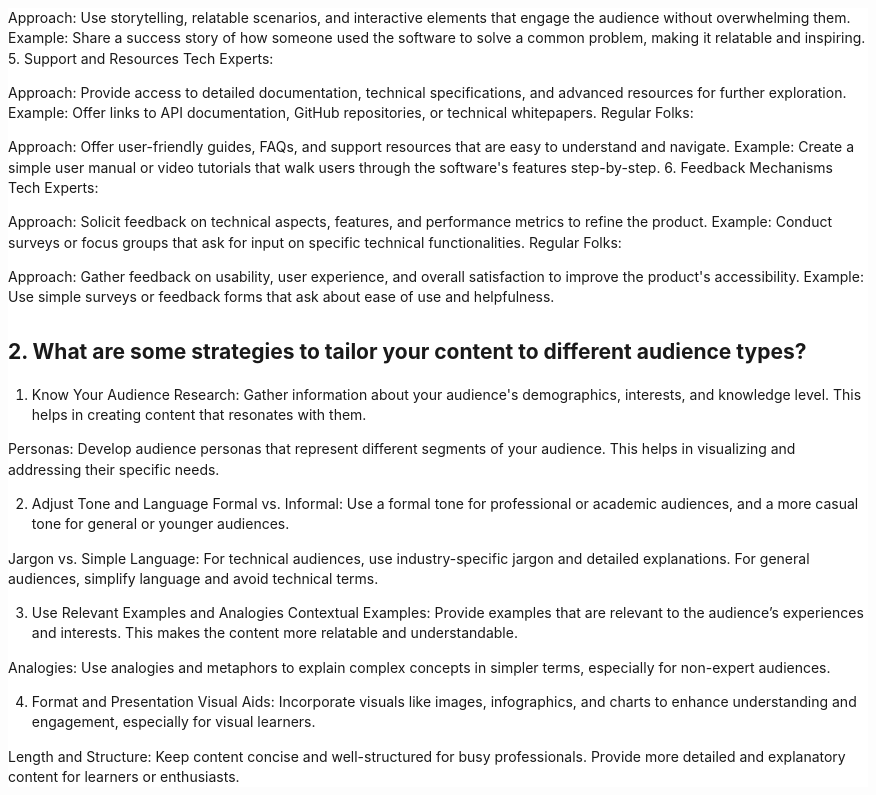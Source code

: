 Approach: Use storytelling, relatable scenarios, and interactive elements that engage the audience without overwhelming them.
Example: Share a success story of how someone used the software to solve a common problem, making it relatable and inspiring.
5. Support and Resources
Tech Experts:

Approach: Provide access to detailed documentation, technical specifications, and advanced resources for further exploration.
Example: Offer links to API documentation, GitHub repositories, or technical whitepapers.
Regular Folks:

Approach: Offer user-friendly guides, FAQs, and support resources that are easy to understand and navigate.
Example: Create a simple user manual or video tutorials that walk users through the software's features step-by-step.
6. Feedback Mechanisms
Tech Experts:

Approach: Solicit feedback on technical aspects, features, and performance metrics to refine the product.
Example: Conduct surveys or focus groups that ask for input on specific technical functionalities.
Regular Folks:

Approach: Gather feedback on usability, user experience, and overall satisfaction to improve the product's accessibility.
Example: Use simple surveys or feedback forms that ask about ease of use and helpfulness.
## 2. What are some strategies to tailor your content to different audience types?
1. Know Your Audience
Research: Gather information about your audience's demographics, interests, and knowledge level. This helps in creating content that resonates with them.

Personas: Develop audience personas that represent different segments of your audience. This helps in visualizing and addressing their specific needs.

2. Adjust Tone and Language
Formal vs. Informal: Use a formal tone for professional or academic audiences, and a more casual tone for general or younger audiences.

Jargon vs. Simple Language: For technical audiences, use industry-specific jargon and detailed explanations. For general audiences, simplify language and avoid technical terms.

3. Use Relevant Examples and Analogies
Contextual Examples: Provide examples that are relevant to the audience’s experiences and interests. This makes the content more relatable and understandable.

Analogies: Use analogies and metaphors to explain complex concepts in simpler terms, especially for non-expert audiences.

4. Format and Presentation
Visual Aids: Incorporate visuals like images, infographics, and charts to enhance understanding and engagement, especially for visual learners.

Length and Structure: Keep content concise and well-structured for busy professionals. Provide more detailed and explanatory content for learners or enthusiasts.
